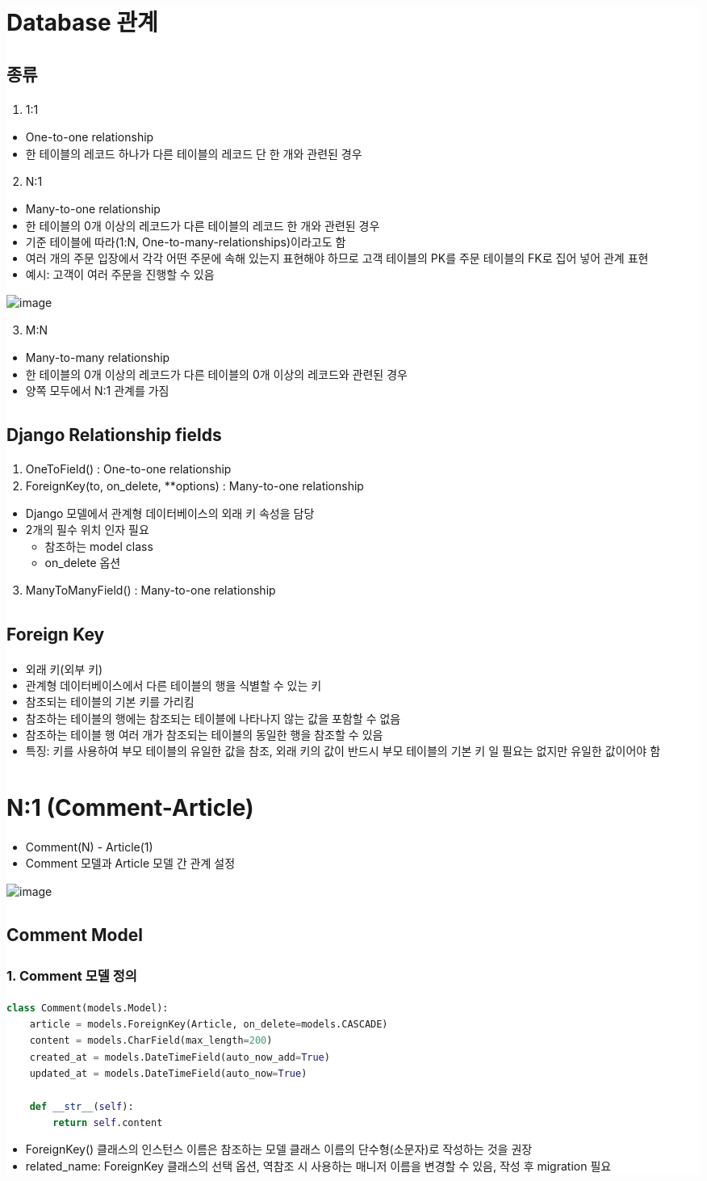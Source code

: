 # Database 관계

## 종류
1. 1:1
- One-to-one relationship
- 한 테이블의 레코드 하나가 다른 테이블의 레코드 단 한 개와 관련된 경우
2. N:1
- Many-to-one relationship
- 한 테이블의 0개 이상의 레코드가 다른 테이블의 레코드 한 개와 관련된 경우
- 기준 테이블에 따라(1:N, One-to-many-relationships)이라고도 함
- 여러 개의 주문 입장에서 각각 어떤 주문에 속해 있는지 표현해야 하므로 고객 테이블의 PK를 주문 테이블의 FK로 집어 넣어 관계 표현
- 예시: 고객이 여러 주문을 진행할 수 있음 

![image](https://user-images.githubusercontent.com/122726684/230803181-b6de3a56-07f6-4802-8503-6982dffc31de.png)

3. M:N
- Many-to-many relationship
- 한 테이블의 0개 이상의 레코드가 다른 테이블의 0개 이상의 레코드와 관련된 경우
- 양쪽 모두에서 N:1 관계를 가짐

## Django Relationship fields
1. OneToField() : One-to-one relationship
2. ForeignKey(to, on_delete, **options) : Many-to-one relationship
- Django 모델에서 관계형 데이터베이스의 외래 키 속성을 담당
- 2개의 필수 위치 인자 필요
  - 참조하는 model class
  - on_delete 옵션
3. ManyToManyField() : Many-to-one relationship


## Foreign Key
- 외래 키(외부 키)
- 관계형 데이터베이스에서 다른 테이블의 행을 식별할 수 있는 키
- 참조되는 테이블의 기본 키를 가리킴
- 참조하는 테이블의 행에는 참조되는 테이블에 나타나지 않는 값을 포함할 수 없음
- 참조하는 테이블 행 여러 개가 참조되는 테이블의 동일한 행을 참조할 수 있음
- 특징: 키를 사용하여 부모 테이블의 유일한 값을 참조, 외래 키의 값이 반드시 부모 테이블의 기본 키 일 필요는 없지만 유일한 값이어야 함

# N:1 (Comment-Article)
- Comment(N) - Article(1)
- Comment 모델과 Article 모델 간 관계 설정

![image](https://user-images.githubusercontent.com/122726684/230811684-402c06dd-9bfa-4b10-a28c-2e47fe9f3bd9.png)

## Comment Model
### 1. Comment 모델 정의
```python
class Comment(models.Model):
    article = models.ForeignKey(Article, on_delete=models.CASCADE)
    content = models.CharField(max_length=200)
    created_at = models.DateTimeField(auto_now_add=True)
    updated_at = models.DateTimeField(auto_now=True)

    def __str__(self):
        return self.content
```
- ForeignKey() 클래스의 인스턴스 이름은 참조하는 모델 클래스 이름의 단수형(소문자)로 작성하는 것을 권장
- related_name: ForeignKey 클래스의 선택 옵션, 역참조 시 사용하는 매니저 이름을 변경할 수 있음, 작성 후 migration 필요